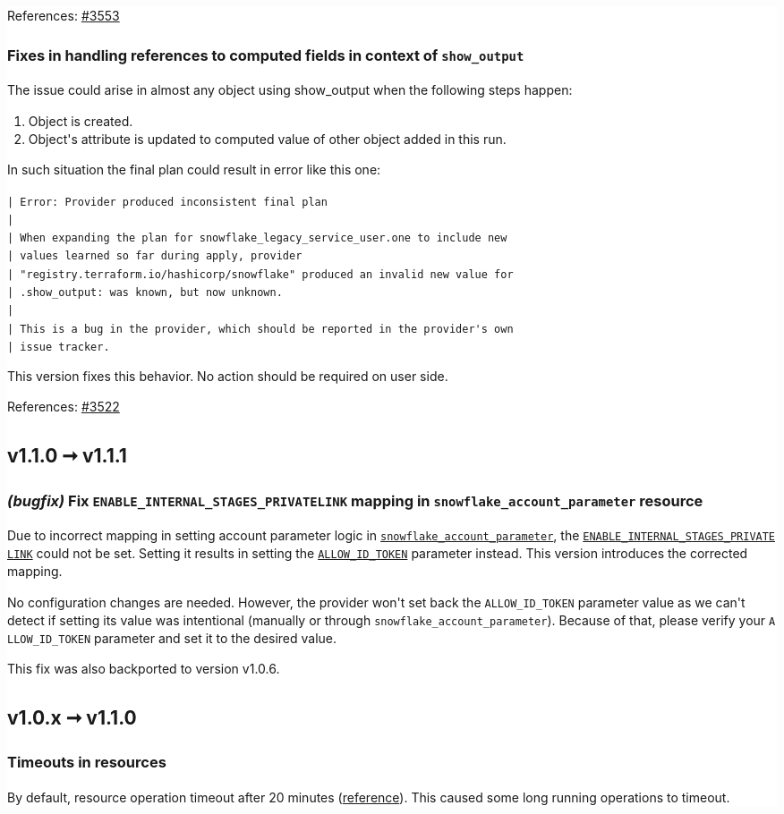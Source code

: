 References: [#3553](https://github.com/snowflakedb/terraform-provider-snowflake/issues/3553)

### Fixes in handling references to computed fields in context of `show_output`
The issue could arise in almost any object using show_output when the following steps happen:
1. Object is created.
2. Object's attribute is updated to computed value of other object added in this run.

In such situation the final plan could result in error like this one:
```
| Error: Provider produced inconsistent final plan
|
| When expanding the plan for snowflake_legacy_service_user.one to include new
| values learned so far during apply, provider
| "registry.terraform.io/hashicorp/snowflake" produced an invalid new value for
| .show_output: was known, but now unknown.
|
| This is a bug in the provider, which should be reported in the provider's own
| issue tracker.
```

This version fixes this behavior. No action should be required on user side.

References: [#3522](https://github.com/snowflakedb/terraform-provider-snowflake/issues/3522)

## v1.1.0 ➞ v1.1.1
<a id="v110---v111"></a>

### *(bugfix)* Fix `ENABLE_INTERNAL_STAGES_PRIVATELINK` mapping in `snowflake_account_parameter` resource

Due to incorrect mapping in setting account parameter logic in [`snowflake_account_parameter`](https://registry.terraform.io/providers/snowflakedb/snowflake/2.1.0/docs/resources/account_parameter), the [`ENABLE_INTERNAL_STAGES_PRIVATELINK`](https://docs.snowflake.com/en/sql-reference/parameters#enable-internal-stages-privatelink) could not be set. Setting it results in setting the [`ALLOW_ID_TOKEN`](https://docs.snowflake.com/en/sql-reference/parameters#allow-id-token) parameter instead. This version introduces the corrected mapping.

No configuration changes are needed. However, the provider won't set back the `ALLOW_ID_TOKEN` parameter value as we can't detect if setting its value was intentional (manually or through `snowflake_account_parameter`). Because of that, please verify your `ALLOW_ID_TOKEN` parameter and set it to the desired value.

This fix was also backported to version v1.0.6.

## v1.0.x ➞ v1.1.0
<a id="v105--v110"></a>

### Timeouts in resources
By default, resource operation timeout after 20 minutes ([reference](https://developer.hashicorp.com/terraform/plugin/sdkv2/resources/retries-and-customizable-timeouts#default-timeouts-and-deadline-exceeded-errors)). This caused some long running operations to timeout.
